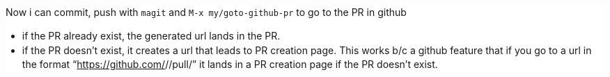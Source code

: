 Now i can commit, push with `magit` and `M-x my/goto-github-pr` to go to the PR in github

- if the PR already exist, the generated url lands in the PR.
- if the PR doesn&rsquo;t exist, it creates a url that leads to PR creation page. This works b/c a github feature that if you go to a url in the format &ldquo;<https://github.com/><org>/<repo>/pull/<branch-name>&rdquo; it lands in a PR creation page if the PR doesn&rsquo;t exist.

